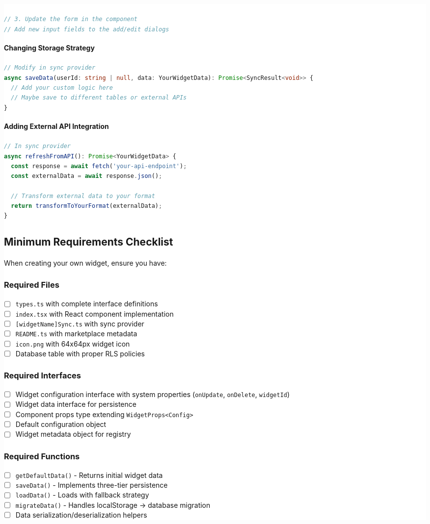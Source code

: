 ```typescript

// 3. Update the form in the component
// Add new input fields to the add/edit dialogs
```

#### Changing Storage Strategy
```typescript
// Modify in sync provider
async saveData(userId: string | null, data: YourWidgetData): Promise<SyncResult<void>> {
  // Add your custom logic here
  // Maybe save to different tables or external APIs
}
```

#### Adding External API Integration
```typescript
// In sync provider
async refreshFromAPI(): Promise<YourWidgetData> {
  const response = await fetch('your-api-endpoint');
  const externalData = await response.json();
  
  // Transform external data to your format
  return transformToYourFormat(externalData);
}
```

## Minimum Requirements Checklist

When creating your own widget, ensure you have:

### Required Files
- [ ] `types.ts` with complete interface definitions
- [ ] `index.tsx` with React component implementation  
- [ ] `[widgetName]Sync.ts` with sync provider
- [ ] `README.ts` with marketplace metadata
- [ ] `icon.png` with 64x64px widget icon
- [ ] Database table with proper RLS policies

### Required Interfaces
- [ ] Widget configuration interface with system properties (`onUpdate`, `onDelete`, `widgetId`)
- [ ] Widget data interface for persistence
- [ ] Component props type extending `WidgetProps<Config>`
- [ ] Default configuration object
- [ ] Widget metadata object for registry

### Required Functions
- [ ] `getDefaultData()` - Returns initial widget data
- [ ] `saveData()` - Implements three-tier persistence
- [ ] `loadData()` - Loads with fallback strategy
- [ ] `migrateData()` - Handles localStorage → database migration
- [ ] Data serialization/deserialization helpers
